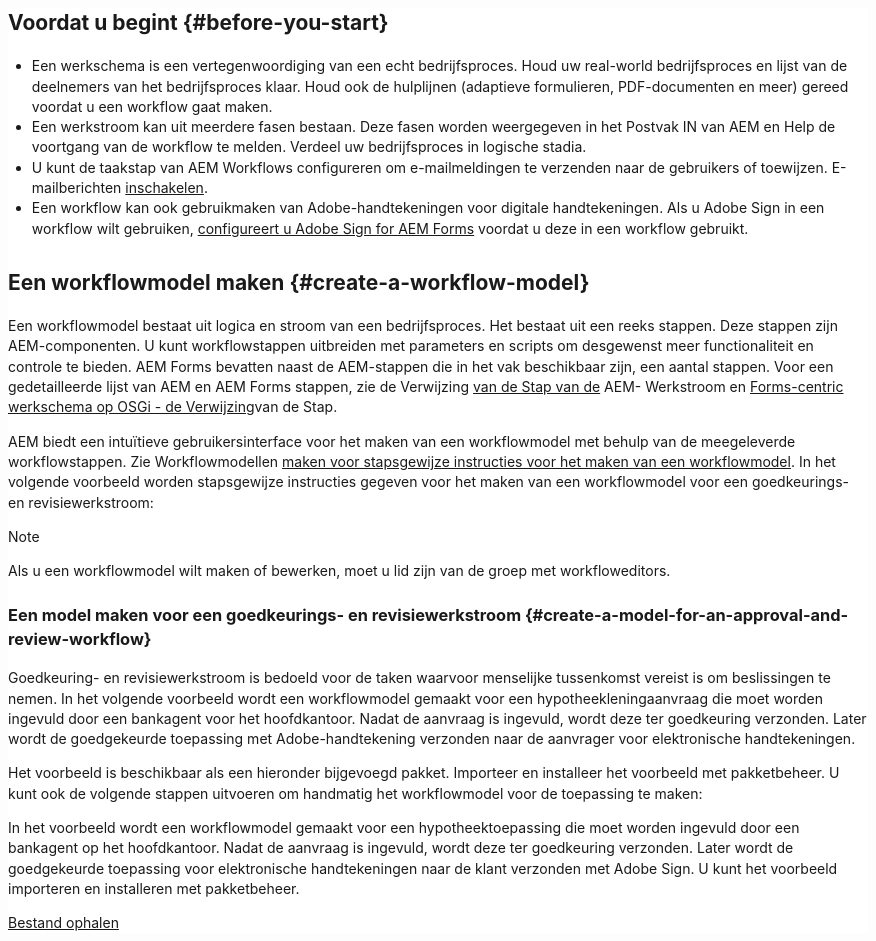 ## Voordat u begint {#before-you-start}

* Een werkschema is een vertegenwoordiging van een echt bedrijfsproces. Houd uw real-world bedrijfsproces en lijst van de deelnemers van het bedrijfsproces klaar. Houd ook de hulplijnen (adaptieve formulieren, PDF-documenten en meer) gereed voordat u een workflow gaat maken.
* Een werkstroom kan uit meerdere fasen bestaan. Deze fasen worden weergegeven in het Postvak IN van AEM en Help de voortgang van de workflow te melden. Verdeel uw bedrijfsproces in logische stadia.
* U kunt de taakstap van AEM Workflows configureren om e-mailmeldingen te verzenden naar de gebruikers of toewijzen. E-mailberichten [inschakelen](#configure-email-service).
* Een workflow kan ook gebruikmaken van Adobe-handtekeningen voor digitale handtekeningen. Als u Adobe Sign in een workflow wilt gebruiken, [configureert u Adobe Sign for AEM Forms](/help/forms/using/adobe-sign-integration-adaptive-forms.md) voordat u deze in een workflow gebruikt.

## Een workflowmodel maken {#create-a-workflow-model}

Een workflowmodel bestaat uit logica en stroom van een bedrijfsproces. Het bestaat uit een reeks stappen. Deze stappen zijn AEM-componenten. U kunt workflowstappen uitbreiden met parameters en scripts om desgewenst meer functionaliteit en controle te bieden. AEM Forms bevatten naast de AEM-stappen die in het vak beschikbaar zijn, een aantal stappen. Voor een gedetailleerde lijst van AEM en AEM Forms stappen, zie de Verwijzing [van de Stap van de](/help/sites-developing/workflows-step-ref.md) AEM- Werkstroom en [Forms-centric werkschema op OSGi - de Verwijzing](/help/forms/using/aem-forms-workflow.md)van de Stap.

AEM biedt een intuïtieve gebruikersinterface voor het maken van een workflowmodel met behulp van de meegeleverde workflowstappen. Zie Workflowmodellen [maken voor stapsgewijze instructies voor het maken van een workflowmodel](/help/sites-developing/workflows-models.md). In het volgende voorbeeld worden stapsgewijze instructies gegeven voor het maken van een workflowmodel voor een goedkeurings- en revisiewerkstroom:

>[!NOTE]
>
>Als u een workflowmodel wilt maken of bewerken, moet u lid zijn van de groep met workfloweditors.

### Een model maken voor een goedkeurings- en revisiewerkstroom {#create-a-model-for-an-approval-and-review-workflow}

Goedkeuring- en revisiewerkstroom is bedoeld voor de taken waarvoor menselijke tussenkomst vereist is om beslissingen te nemen. In het volgende voorbeeld wordt een workflowmodel gemaakt voor een hypotheekleningaanvraag die moet worden ingevuld door een bankagent voor het hoofdkantoor. Nadat de aanvraag is ingevuld, wordt deze ter goedkeuring verzonden. Later wordt de goedgekeurde toepassing met Adobe-handtekening verzonden naar de aanvrager voor elektronische handtekeningen.

Het voorbeeld is beschikbaar als een hieronder bijgevoegd pakket. Importeer en installeer het voorbeeld met pakketbeheer. U kunt ook de volgende stappen uitvoeren om handmatig het workflowmodel voor de toepassing te maken:

In het voorbeeld wordt een workflowmodel gemaakt voor een hypotheektoepassing die moet worden ingevuld door een bankagent op het hoofdkantoor. Nadat de aanvraag is ingevuld, wordt deze ter goedkeuring verzonden. Later wordt de goedgekeurde toepassing voor elektronische handtekeningen naar de klant verzonden met Adobe Sign. U kunt het voorbeeld importeren en installeren met pakketbeheer.

[Bestand ophalen](assets/example-mortgage-loan-application.zip)
